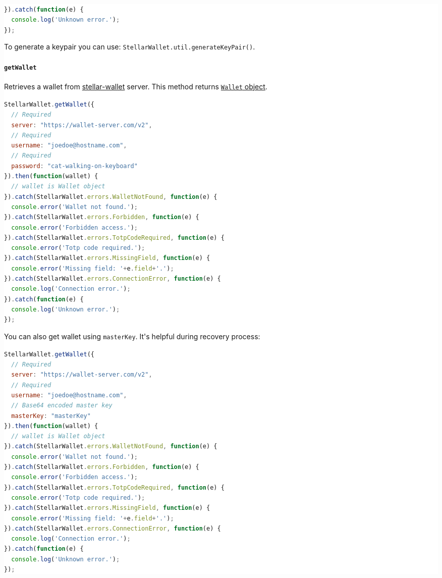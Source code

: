 ```js
}).catch(function(e) {
  console.log('Unknown error.');
});
```

To generate a keypair you can use: `StellarWallet.util.generateKeyPair()`.

#### `getWallet`

Retrieves a wallet from [stellar-wallet](https://github.com/stellar/stellar-wallet) server.
This method returns [`Wallet` object](#wallet-object).

```js
StellarWallet.getWallet({
  // Required
  server: "https://wallet-server.com/v2",
  // Required
  username: "joedoe@hostname.com",
  // Required
  password: "cat-walking-on-keyboard"
}).then(function(wallet) {
  // wallet is Wallet object
}).catch(StellarWallet.errors.WalletNotFound, function(e) {
  console.error('Wallet not found.');
}).catch(StellarWallet.errors.Forbidden, function(e) {
  console.error('Forbidden access.');
}).catch(StellarWallet.errors.TotpCodeRequired, function(e) {
  console.error('Totp code required.');
}).catch(StellarWallet.errors.MissingField, function(e) {
  console.error('Missing field: '+e.field+'.');
}).catch(StellarWallet.errors.ConnectionError, function(e) {
  console.log('Connection error.');
}).catch(function(e) {
  console.log('Unknown error.');
});
```

You can also get wallet using `masterKey`. It's helpful during recovery process:

```js
StellarWallet.getWallet({
  // Required
  server: "https://wallet-server.com/v2",
  // Required
  username: "joedoe@hostname.com",
  // Base64 encoded master key
  masterKey: "masterKey"
}).then(function(wallet) {
  // wallet is Wallet object
}).catch(StellarWallet.errors.WalletNotFound, function(e) {
  console.error('Wallet not found.');
}).catch(StellarWallet.errors.Forbidden, function(e) {
  console.error('Forbidden access.');
}).catch(StellarWallet.errors.TotpCodeRequired, function(e) {
  console.error('Totp code required.');
}).catch(StellarWallet.errors.MissingField, function(e) {
  console.error('Missing field: '+e.field+'.');
}).catch(StellarWallet.errors.ConnectionError, function(e) {
  console.log('Connection error.');
}).catch(function(e) {
  console.log('Unknown error.');
});
```
